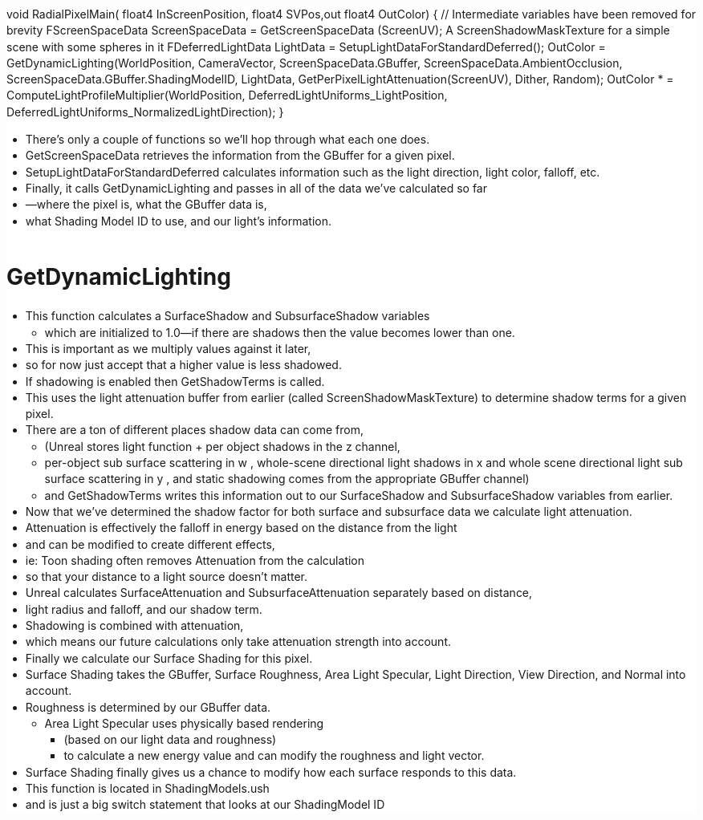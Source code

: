 void RadialPixelMain( float4 InScreenPosition, float4 SVPos,out float4 OutColor)
{
// Intermediate variables have been removed for brevity
FScreenSpaceData ScreenSpaceData = GetScreenSpaceData
(ScreenUV);
A ScreenShadowMaskTexture for a simple scene with some spheres in it
FDeferredLightData LightData =
SetupLightDataForStandardDeferred();
OutColor = GetDynamicLighting(WorldPosition, CameraVector,
ScreenSpaceData.GBuffer, ScreenSpaceData.AmbientOcclusion,
ScreenSpaceData.GBuffer.ShadingModelID, LightData,
GetPerPixelLightAttenuation(ScreenUV), Dither, Random);
OutColor * = ComputeLightProfileMultiplier(WorldPosition,
DeferredLightUniforms_LightPosition,
DeferredLightUniforms_NormalizedLightDirection);
}

- There’s only a couple of functions so we’ll hop through what each one does.
-  GetScreenSpaceData retrieves the information from the GBuffer for a given pixel.
- SetupLightDataForStandardDeferred calculates information such as the light direction, light color, falloff, etc.
-  Finally, it calls GetDynamicLighting and passes in all of the data we’ve calculated so far
  - —where the pixel is, what the GBuffer data is,
  - what Shading Model ID to use, and our light’s information.
# GetDynamicLighting
- This function calculates a SurfaceShadow and SubsurfaceShadow variables
  - which are initialized to 1.0—if there are shadows then the value becomes lower than one.
-  This is important as we multiply values against it later,
  - so for now just accept that a higher value is less shadowed.
- If shadowing is enabled then GetShadowTerms is called.
- This uses the light attenuation buffer from earlier (called
ScreenShadowMaskTexture) to determine shadow terms for a given
pixel.
- There are a ton of different places shadow data can come from,
  - (Unreal stores light function + per object shadows in the z channel,
  - per-object sub surface scattering in w , whole-scene directional light
shadows in x and whole scene directional light sub surface scattering
in y , and static shadowing comes from the appropriate GBuffer
channel)
  - and GetShadowTerms writes this information out to our SurfaceShadow and SubsurfaceShadow variables from earlier.
- Now that we’ve determined the shadow factor for both surface and subsurface data we calculate light attenuation.
-  Attenuation is effectively the falloff in energy based on the distance from the light
  - and can be modified to create different effects,
  - ie: Toon shading often removes Attenuation from the calculation
  - so that your distance to a light source doesn’t matter.
-  Unreal calculates SurfaceAttenuation and SubsurfaceAttenuation separately based on distance,
  - light radius and falloff, and our shadow term.
-  Shadowing is combined with attenuation,
  - which means our future calculations only take attenuation strength into account.
- Finally we calculate our Surface Shading for this pixel.
- Surface Shading takes the GBuffer, Surface Roughness, Area Light Specular, Light Direction, View Direction, and Normal into
account.
- Roughness is determined by our GBuffer data.
  - Area Light Specular uses physically based rendering
    - (based on our light data and roughness)
    -  to calculate a new energy value and can modify the roughness and light vector.
- Surface Shading finally gives us a chance to modify how each surface responds to this data.
-  This function is located in ShadingModels.ush
  - and is just a big switch statement that looks at our ShadingModel ID
